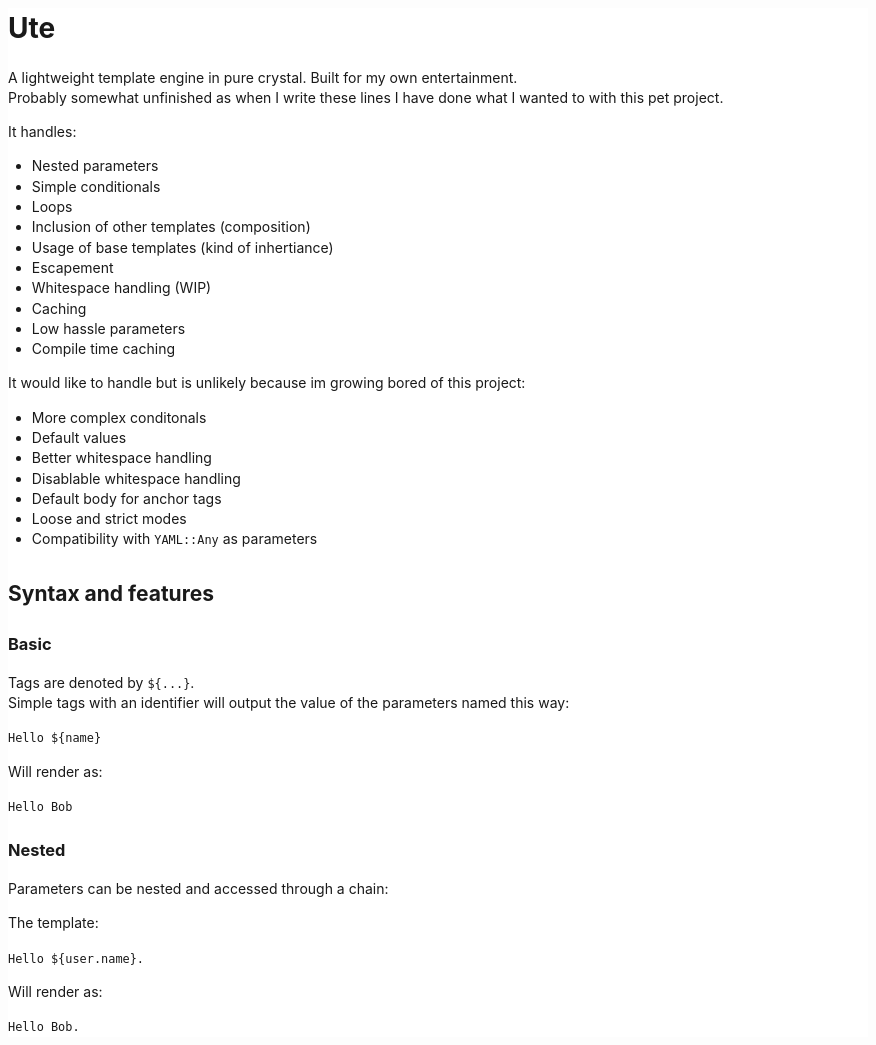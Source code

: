 # Ute

A lightweight template engine in pure crystal. Built for my own entertainment.  
Probably somewhat unfinished as when I write these lines I have done what I wanted to with this pet project.

It handles:
- Nested parameters
- Simple conditionals
- Loops
- Inclusion of other templates (composition)
- Usage of base templates (kind of inhertiance)
- Escapement
- Whitespace handling (WIP)
- Caching
- Low hassle parameters
- Compile time caching

It would like to handle but is unlikely because im growing bored of this project:
- More complex conditonals
- Default values
- Better whitespace handling
- Disablable whitespace handling
- Default body for anchor tags
- Loose and strict modes
- Compatibility with `YAML::Any` as parameters

## Syntax and features

### Basic

Tags are denoted by `${...}`.  
Simple tags with an identifier will output the value of the parameters
named this way:

```txt
Hello ${name}
```

Will render as:
```txt
Hello Bob
```

### Nested

Parameters can be nested and accessed through a chain:

The template:
```txt
Hello ${user.name}.
```

Will render as:
```txt
Hello Bob.
```
